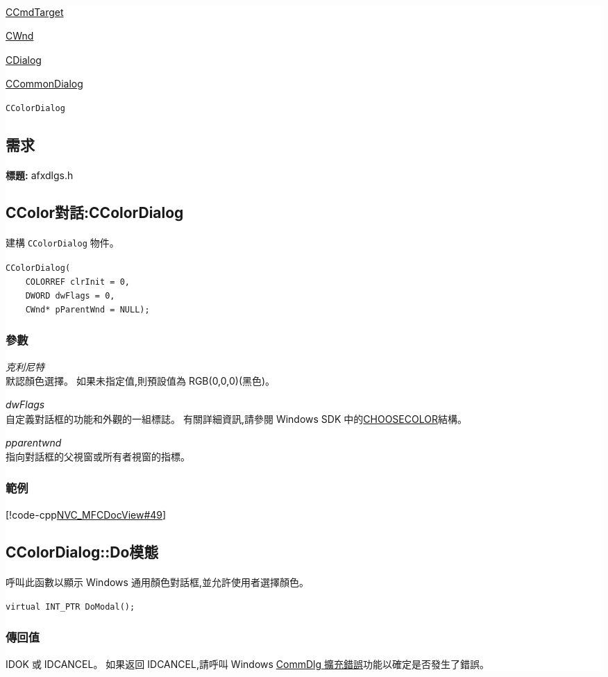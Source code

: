 [CCmdTarget](../../mfc/reference/ccmdtarget-class.md)

[CWnd](../../mfc/reference/cwnd-class.md)

[CDialog](../../mfc/reference/cdialog-class.md)

[CCommonDialog](../../mfc/reference/ccommondialog-class.md)

`CColorDialog`

## <a name="requirements"></a>需求

**標題:** afxdlgs.h

## <a name="ccolordialogccolordialog"></a><a name="ccolordialog"></a>CColor對話:CColorDialog

建構 `CColorDialog` 物件。

```
CColorDialog(
    COLORREF clrInit = 0,
    DWORD dwFlags = 0,
    CWnd* pParentWnd = NULL);
```

### <a name="parameters"></a>參數

*克利尼特*<br/>
默認顏色選擇。 如果未指定值,則預設值為 RGB(0,0,0)(黑色)。

*dwFlags*<br/>
自定義對話框的功能和外觀的一組標誌。 有關詳細資訊,請參閱 Windows SDK 中的[CHOOSECOLOR](/windows/win32/api/commdlg/ns-commdlg-choosecolora~r1)結構。

*pparentwnd*<br/>
指向對話框的父視窗或所有者視窗的指標。

### <a name="example"></a>範例

[!code-cpp[NVC_MFCDocView#49](../../mfc/codesnippet/cpp/ccolordialog-class_1.cpp)]

## <a name="ccolordialogdomodal"></a><a name="domodal"></a>CColorDialog::Do模態

呼叫此函數以顯示 Windows 通用顏色對話框,並允許使用者選擇顏色。

```
virtual INT_PTR DoModal();
```

### <a name="return-value"></a>傳回值

IDOK 或 IDCANCEL。 如果返回 IDCANCEL,請呼叫 Windows [CommDlg 擴充錯誤](/windows/win32/api/commdlg/nf-commdlg-commdlgextendederror)功能以確定是否發生了錯誤。
